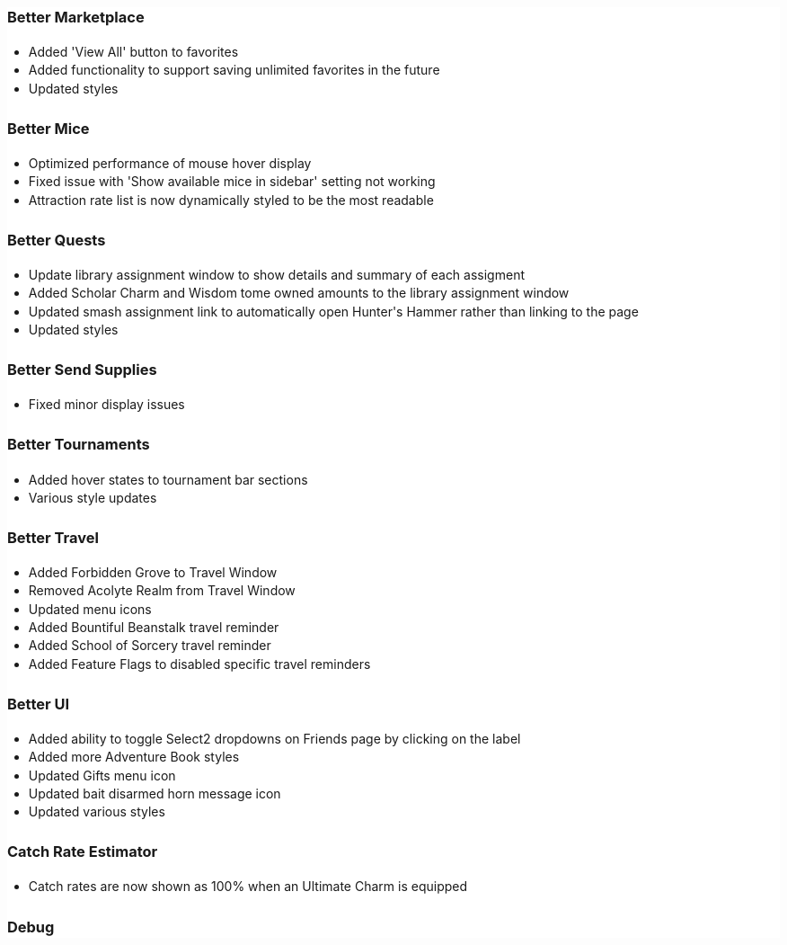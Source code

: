 ### Better Marketplace

- Added 'View All' button to favorites
- Added functionality to support saving unlimited favorites in the future
- Updated styles

### Better Mice

- Optimized performance of mouse hover display
- Fixed issue with 'Show available mice in sidebar' setting not working
- Attraction rate list is now dynamically styled to be the most readable

### Better Quests

- Update library assignment window to show details and summary of each assigment
- Added Scholar Charm and Wisdom tome owned amounts to the library assignment window
- Updated smash assignment link to automatically open Hunter's Hammer rather than linking to the page
- Updated styles

### Better Send Supplies

- Fixed minor display issues

### Better Tournaments

- Added hover states to tournament bar sections
- Various style updates

### Better Travel

- Added Forbidden Grove to Travel Window
- Removed Acolyte Realm from Travel Window
- Updated menu icons
- Added Bountiful Beanstalk travel reminder
- Added School of Sorcery travel reminder
- Added Feature Flags to disabled specific travel reminders

### Better UI

- Added ability to toggle Select2 dropdowns on Friends page by clicking on the label
- Added more Adventure Book styles
- Updated Gifts menu icon
- Updated bait disarmed horn message icon
- Updated various styles

### Catch Rate Estimator

- Catch rates are now shown as 100% when an Ultimate Charm is equipped

### Debug
